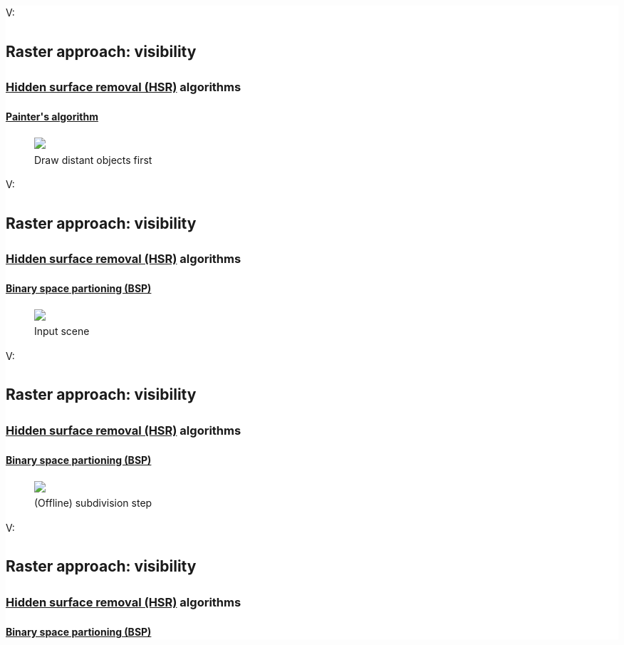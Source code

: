 V:

## Raster approach: visibility
### [Hidden surface removal (HSR)](https://en.wikipedia.org/wiki/Hidden_surface_determination) algorithms
#### [Painter's algorithm](https://en.wikipedia.org/wiki/Painter%27s_algorithm)

<figure>
    <img height='400' src='fig/painter_algorithm.png'/>
    <figcaption>Draw distant objects first</figcaption>
</figure>

V:

## Raster approach: visibility
### [Hidden surface removal (HSR)](https://en.wikipedia.org/wiki/Hidden_surface_determination) algorithms
#### [Binary space partioning (BSP)](https://en.wikipedia.org/wiki/Binary_space_partitioning)

<figure>
    <img height='400' src='fig/bsp_input.gif'/>
    <figcaption>Input scene</figcaption>
</figure>

V:

## Raster approach: visibility
### [Hidden surface removal (HSR)](https://en.wikipedia.org/wiki/Hidden_surface_determination) algorithms
#### [Binary space partioning (BSP)](https://en.wikipedia.org/wiki/Binary_space_partitioning)

<figure>
    <img height='400' src='fig/bsp1.gif'/>
    <figcaption>(Offline) subdivision step</figcaption>
</figure>

V:

## Raster approach: visibility
### [Hidden surface removal (HSR)](https://en.wikipedia.org/wiki/Hidden_surface_determination) algorithms
#### [Binary space partioning (BSP)](https://en.wikipedia.org/wiki/Binary_space_partitioning)

